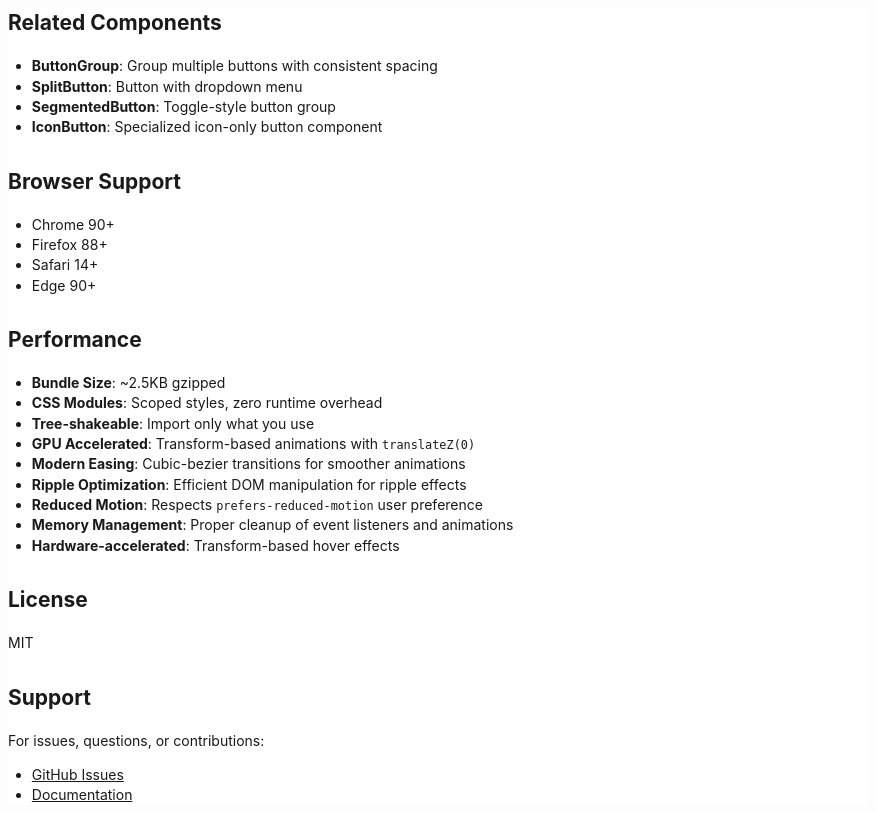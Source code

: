 ## Related Components

- **ButtonGroup**: Group multiple buttons with consistent spacing
- **SplitButton**: Button with dropdown menu
- **SegmentedButton**: Toggle-style button group
- **IconButton**: Specialized icon-only button component

## Browser Support

- Chrome 90+
- Firefox 88+
- Safari 14+
- Edge 90+

## Performance

- **Bundle Size**: ~2.5KB gzipped
- **CSS Modules**: Scoped styles, zero runtime overhead
- **Tree-shakeable**: Import only what you use
- **GPU Accelerated**: Transform-based animations with `translateZ(0)`
- **Modern Easing**: Cubic-bezier transitions for smoother animations
- **Ripple Optimization**: Efficient DOM manipulation for ripple effects
- **Reduced Motion**: Respects `prefers-reduced-motion` user preference
- **Memory Management**: Proper cleanup of event listeners and animations
- **Hardware-accelerated**: Transform-based hover effects

## License

MIT

## Support

For issues, questions, or contributions:

- [GitHub Issues](https://github.com/spexop-ui/design-system/issues)
- [Documentation](https://spexop.com)
